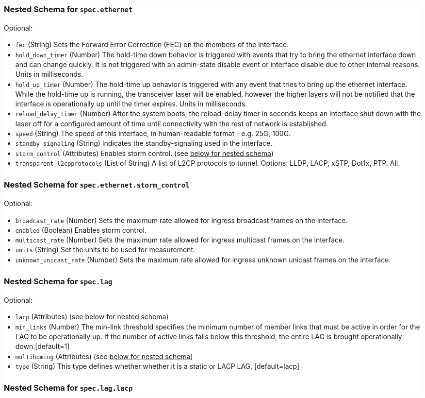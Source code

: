 <a id="nestedatt--spec--ethernet"></a>
### Nested Schema for `spec.ethernet`

Optional:

- `fec` (String) Sets the Forward Error Correction (FEC) on the members of the interface.
- `hold_down_timer` (Number) The hold-time down behavior is triggered with events that try to bring the ethernet interface down and can change quickly. It is not triggered with an admin-state disable event or interface disable due to other internal reasons.  Units in milliseconds.
- `hold_up_timer` (Number) The hold-time up behavior is triggered with any event that tries to bring up the ethernet interface.  While the hold-time up is running, the transceiver laser will be enabled, however the higher layers will not be notified that the interface is operationally up until the timer expires.  Units in milliseconds.
- `reload_delay_timer` (Number) After the system boots, the reload-delay timer in seconds keeps an interface shut down with the laser off for a configured amount of time until connectivity with the rest of network is established.
- `speed` (String) The speed of this interface, in human-readable format - e.g. 25G, 100G.
- `standby_signaling` (String) Indicates the standby-signaling used in the interface.
- `storm_control` (Attributes) Enables storm control. (see [below for nested schema](#nestedatt--spec--ethernet--storm_control))
- `transparent_l2cpprotocols` (List of String) A list of L2CP protocols to tunnel. Options: LLDP, LACP, xSTP, Dot1x, PTP, All.

<a id="nestedatt--spec--ethernet--storm_control"></a>
### Nested Schema for `spec.ethernet.storm_control`

Optional:

- `broadcast_rate` (Number) Sets the maximum rate allowed for ingress broadcast frames on the interface.
- `enabled` (Boolean) Enables storm control.
- `multicast_rate` (Number) Sets the maximum rate allowed for ingress multicast frames on the interface.
- `units` (String) Set the units to be used for measurement.
- `unknown_unicast_rate` (Number) Sets the maximum rate allowed for ingress unknown unicast frames on the interface.



<a id="nestedatt--spec--lag"></a>
### Nested Schema for `spec.lag`

Optional:

- `lacp` (Attributes) (see [below for nested schema](#nestedatt--spec--lag--lacp))
- `min_links` (Number) The min-link threshold specifies the minimum number of member links that must be active in order for the LAG to be operationally up. If the number of active links falls below this threshold, the entire LAG is brought operationally down.[default=1]
- `multihoming` (Attributes) (see [below for nested schema](#nestedatt--spec--lag--multihoming))
- `type` (String) This type defines whether whether it is a static or LACP LAG. [default=lacp]

<a id="nestedatt--spec--lag--lacp"></a>
### Nested Schema for `spec.lag.lacp`
